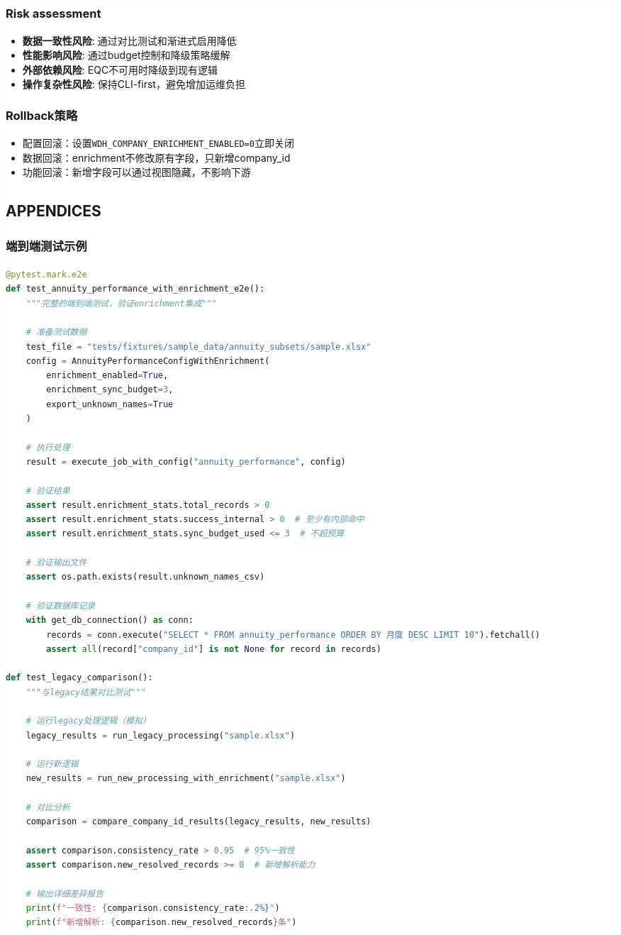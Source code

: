 ### Risk assessment
- **数据一致性风险**: 通过对比测试和渐进式启用降低
- **性能影响风险**: 通过budget控制和降级策略缓解
- **外部依赖风险**: EQC不可用时降级到现有逻辑
- **操作复杂性风险**: 保持CLI-first，避免增加运维负担

### Rollback策略
- 配置回滚：设置`WDH_COMPANY_ENRICHMENT_ENABLED=0`立即关闭
- 数据回滚：enrichment不修改原有字段，只新增company_id
- 功能回滚：新增字段可以通过视图隐藏，不影响下游

## APPENDICES

### 端到端测试示例
```python
@pytest.mark.e2e
def test_annuity_performance_with_enrichment_e2e():
    """完整的端到端测试，验证enrichment集成"""

    # 准备测试数据
    test_file = "tests/fixtures/sample_data/annuity_subsets/sample.xlsx"
    config = AnnuityPerformanceConfigWithEnrichment(
        enrichment_enabled=True,
        enrichment_sync_budget=3,
        export_unknown_names=True
    )

    # 执行处理
    result = execute_job_with_config("annuity_performance", config)

    # 验证结果
    assert result.enrichment_stats.total_records > 0
    assert result.enrichment_stats.success_internal > 0  # 至少有内部命中
    assert result.enrichment_stats.sync_budget_used <= 3  # 不超预算

    # 验证输出文件
    assert os.path.exists(result.unknown_names_csv)

    # 验证数据库记录
    with get_db_connection() as conn:
        records = conn.execute("SELECT * FROM annuity_performance ORDER BY 月度 DESC LIMIT 10").fetchall()
        assert all(record["company_id"] is not None for record in records)

def test_legacy_comparison():
    """与legacy结果对比测试"""

    # 运行legacy处理逻辑（模拟）
    legacy_results = run_legacy_processing("sample.xlsx")

    # 运行新逻辑
    new_results = run_new_processing_with_enrichment("sample.xlsx")

    # 对比分析
    comparison = compare_company_id_results(legacy_results, new_results)

    assert comparison.consistency_rate > 0.95  # 95%一致性
    assert comparison.new_resolved_records >= 0  # 新增解析能力

    # 输出详细差异报告
    print(f"一致性: {comparison.consistency_rate:.2%}")
    print(f"新增解析: {comparison.new_resolved_records}条")
```